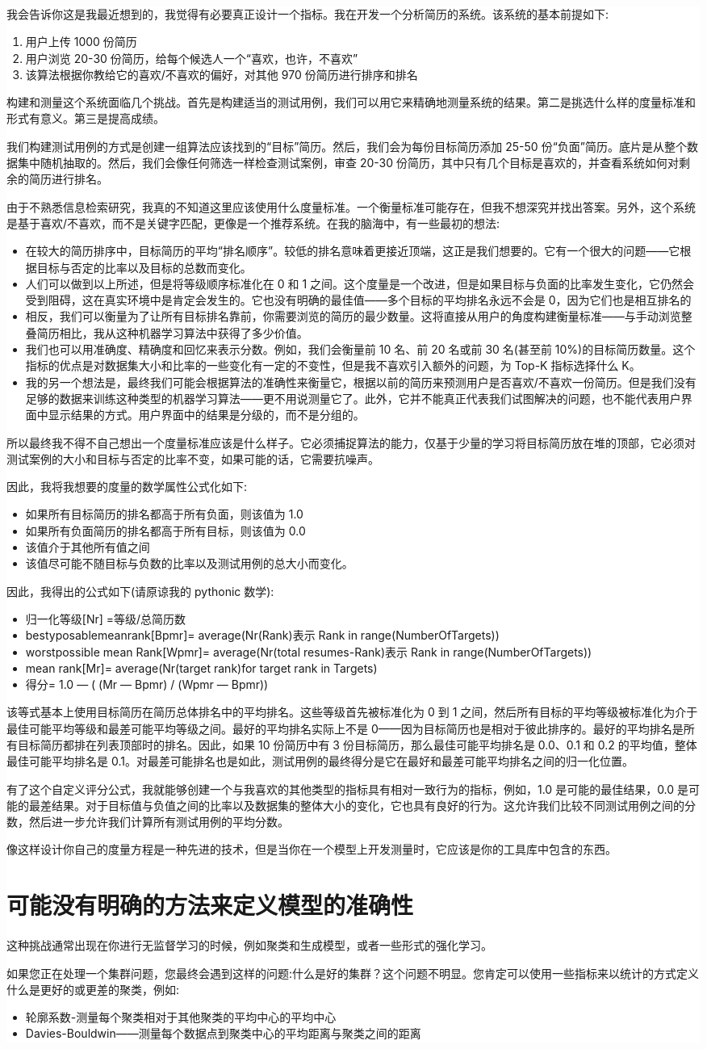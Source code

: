 我会告诉你这是我最近想到的，我觉得有必要真正设计一个指标。我在开发一个分析简历的系统。该系统的基本前提如下:

1.  用户上传 1000 份简历
2.  用户浏览 20-30 份简历，给每个候选人一个“喜欢，也许，不喜欢”
3.  该算法根据你教给它的喜欢/不喜欢的偏好，对其他 970 份简历进行排序和排名

构建和测量这个系统面临几个挑战。首先是构建适当的测试用例，我们可以用它来精确地测量系统的结果。第二是挑选什么样的度量标准和形式有意义。第三是提高成绩。

我们构建测试用例的方式是创建一组算法应该找到的“目标”简历。然后，我们会为每份目标简历添加 25-50 份“负面”简历。底片是从整个数据集中随机抽取的。然后，我们会像任何筛选一样检查测试案例，审查 20-30 份简历，其中只有几个目标是喜欢的，并查看系统如何对剩余的简历进行排名。

由于不熟悉信息检索研究，我真的不知道这里应该使用什么度量标准。一个衡量标准可能存在，但我不想深究并找出答案。另外，这个系统是基于喜欢/不喜欢，而不是关键字匹配，更像是一个推荐系统。在我的脑海中，有一些最初的想法:

*   在较大的简历排序中，目标简历的平均“排名顺序”。较低的排名意味着更接近顶端，这正是我们想要的。它有一个很大的问题——它根据目标与否定的比率以及目标的总数而变化。
*   人们可以做到以上所述，但是将等级顺序标准化在 0 和 1 之间。这个度量是一个改进，但是如果目标与负面的比率发生变化，它仍然会受到阻碍，这在真实环境中是肯定会发生的。它也没有明确的最佳值——多个目标的平均排名永远不会是 0，因为它们也是相互排名的
*   相反，我们可以衡量为了让所有目标排名靠前，你需要浏览的简历的最少数量。这将直接从用户的角度构建衡量标准——与手动浏览整叠简历相比，我从这种机器学习算法中获得了多少价值。
*   我们也可以用准确度、精确度和回忆来表示分数。例如，我们会衡量前 10 名、前 20 名或前 30 名(甚至前 10%)的目标简历数量。这个指标的优点是对数据集大小和比率的一些变化有一定的不变性，但是我不喜欢引入额外的问题，为 Top-K 指标选择什么 K。
*   我的另一个想法是，最终我们可能会根据算法的准确性来衡量它，根据以前的简历来预测用户是否喜欢/不喜欢一份简历。但是我们没有足够的数据来训练这种类型的机器学习算法——更不用说测量它了。此外，它并不能真正代表我们试图解决的问题，也不能代表用户界面中显示结果的方式。用户界面中的结果是分级的，而不是分组的。

所以最终我不得不自己想出一个度量标准应该是什么样子。它必须捕捉算法的能力，仅基于少量的学习将目标简历放在堆的顶部，它必须对测试案例的大小和目标与否定的比率不变，如果可能的话，它需要抗噪声。

因此，我将我想要的度量的数学属性公式化如下:

*   如果所有目标简历的排名都高于所有负面，则该值为 1.0
*   如果所有负面简历的排名都高于所有目标，则该值为 0.0
*   该值介于其他所有值之间
*   该值尽可能不随目标与负数的比率以及测试用例的总大小而变化。

因此，我得出的公式如下(请原谅我的 pythonic 数学):

*   归一化等级[Nr] =等级/总简历数
*   bestyposablemeanrank[Bpmr]= average(Nr(Rank)表示 Rank in range(NumberOfTargets))
*   worstpossible mean Rank[Wpmr]= average(Nr(total resumes-Rank)表示 Rank in range(NumberOfTargets))
*   mean rank[Mr]= average(Nr(target rank)for target rank in Targets)
*   得分= 1.0 — ( (Mr — Bpmr) / (Wpmr — Bpmr))

该等式基本上使用目标简历在简历总体排名中的平均排名。这些等级首先被标准化为 0 到 1 之间，然后所有目标的平均等级被标准化为介于最佳可能平均等级和最差可能平均等级之间。最好的平均排名实际上不是 0——因为目标简历也是相对于彼此排序的。最好的平均排名是所有目标简历都排在列表顶部时的排名。因此，如果 10 份简历中有 3 份目标简历，那么最佳可能平均排名是 0.0、0.1 和 0.2 的平均值，整体最佳可能平均排名是 0.1。对最差可能排名也是如此，测试用例的最终得分是它在最好和最差可能平均排名之间的归一化位置。

有了这个自定义评分公式，我就能够创建一个与我喜欢的其他类型的指标具有相对一致行为的指标，例如，1.0 是可能的最佳结果，0.0 是可能的最差结果。对于目标值与负值之间的比率以及数据集的整体大小的变化，它也具有良好的行为。这允许我们比较不同测试用例之间的分数，然后进一步允许我们计算所有测试用例的平均分数。

像这样设计你自己的度量方程是一种先进的技术，但是当你在一个模型上开发测量时，它应该是你的工具库中包含的东西。

# 可能没有明确的方法来定义模型的准确性

这种挑战通常出现在你进行无监督学习的时候，例如聚类和生成模型，或者一些形式的强化学习。

如果您正在处理一个集群问题，您最终会遇到这样的问题:什么是好的集群？这个问题不明显。您肯定可以使用一些指标来以统计的方式定义什么是更好的或更差的聚类，例如:

*   轮廓系数-测量每个聚类相对于其他聚类的平均中心的平均中心
*   Davies-Bouldwin——测量每个数据点到聚类中心的平均距离与聚类之间的距离
